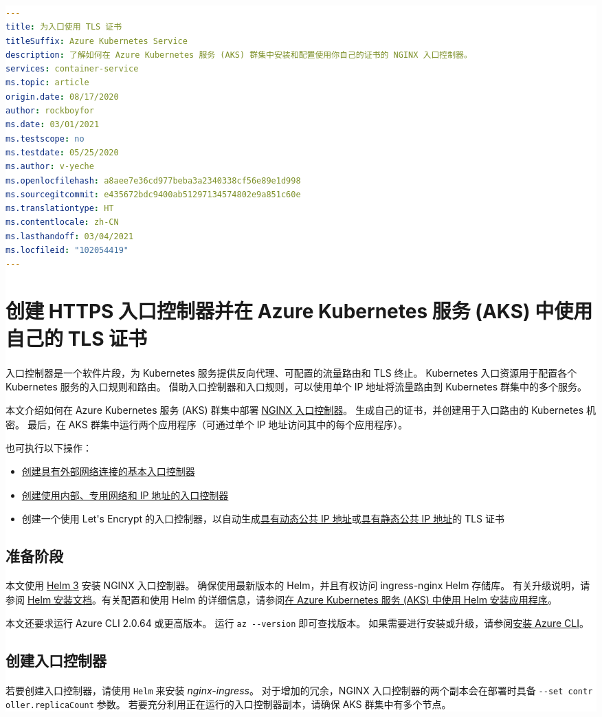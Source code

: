 ```yaml
---
title: 为入口使用 TLS 证书
titleSuffix: Azure Kubernetes Service
description: 了解如何在 Azure Kubernetes 服务 (AKS) 群集中安装和配置使用你自己的证书的 NGINX 入口控制器。
services: container-service
ms.topic: article
origin.date: 08/17/2020
author: rockboyfor
ms.date: 03/01/2021
ms.testscope: no
ms.testdate: 05/25/2020
ms.author: v-yeche
ms.openlocfilehash: a8aee7e36cd977beba3a2340338cf56e89e1d998
ms.sourcegitcommit: e435672bdc9400ab51297134574802e9a851c60e
ms.translationtype: HT
ms.contentlocale: zh-CN
ms.lasthandoff: 03/04/2021
ms.locfileid: "102054419"
---
```

# <a name="create-an-https-ingress-controller-and-use-your-own-tls-certificates-on-azure-kubernetes-service-aks"></a>创建 HTTPS 入口控制器并在 Azure Kubernetes 服务 (AKS) 中使用自己的 TLS 证书

入口控制器是一个软件片段，为 Kubernetes 服务提供反向代理、可配置的流量路由和 TLS 终止。 Kubernetes 入口资源用于配置各个 Kubernetes 服务的入口规则和路由。 借助入口控制器和入口规则，可以使用单个 IP 地址将流量路由到 Kubernetes 群集中的多个服务。

本文介绍如何在 Azure Kubernetes 服务 (AKS) 群集中部署 [NGINX 入口控制器][nginx-ingress]。 生成自己的证书，并创建用于入口路由的 Kubernetes 机密。 最后，在 AKS 群集中运行两个应用程序（可通过单个 IP 地址访问其中的每个应用程序）。

也可执行以下操作：

- [创建具有外部网络连接的基本入口控制器][aks-ingress-basic]
    
    <!--Not Available on - [Enable the HTTP application routing add-on][aks-http-app-routing]-->
    
- [创建使用内部、专用网络和 IP 地址的入口控制器][aks-ingress-internal]
- 创建一个使用 Let's Encrypt 的入口控制器，以自动生成[具有动态公共 IP 地址][aks-ingress-tls]或[具有静态公共 IP 地址][aks-ingress-static-tls]的 TLS 证书

## <a name="before-you-begin"></a>准备阶段

本文使用 [Helm 3][helm] 安装 NGINX 入口控制器。 确保使用最新版本的 Helm，并且有权访问 ingress-nginx Helm 存储库。 有关升级说明，请参阅 [Helm 安装文档][helm-install]。有关配置和使用 Helm 的详细信息，请参阅[在 Azure Kubernetes 服务 (AKS) 中使用 Helm 安装应用程序][use-helm]。

本文还要求运行 Azure CLI 2.0.64 或更高版本。 运行 `az --version` 即可查找版本。 如果需要进行安装或升级，请参阅[安装 Azure CLI][azure-cli-install]。

## <a name="create-an-ingress-controller"></a>创建入口控制器

若要创建入口控制器，请使用 `Helm` 来安装 *nginx-ingress*。 对于增加的冗余，NGINX 入口控制器的两个副本会在部署时具备 `--set controller.replicaCount` 参数。 若要充分利用正在运行的入口控制器副本，请确保 AKS 群集中有多个节点。


[helm-cli]: ./kubernetes-helm.md
[nginx-ingress]: https://github.com/kubernetes/ingress-nginx
[helm]: https://helm.sh/
[helm-install]: https://docs.helm.sh/using_helm/#installing-helm
[use-helm]: kubernetes-helm.md
[azure-cli-install]: https://docs.azure.cn/cli/install-azure-cli
[az-aks-show]: https://docs.azure.cn/cli/aks#az_aks_show
[az-network-public-ip-create]: https://docs.azure.cn/cli/network/public-ip#az_network_public_ip_create
[aks-ingress-internal]: ingress-internal-ip.md
[aks-ingress-static-tls]: ingress-static-ip.md
[aks-ingress-basic]: ingress-basic.md
[aks-ingress-tls]: ingress-tls.md
[client-source-ip]: concepts-network.md#ingress-controllers